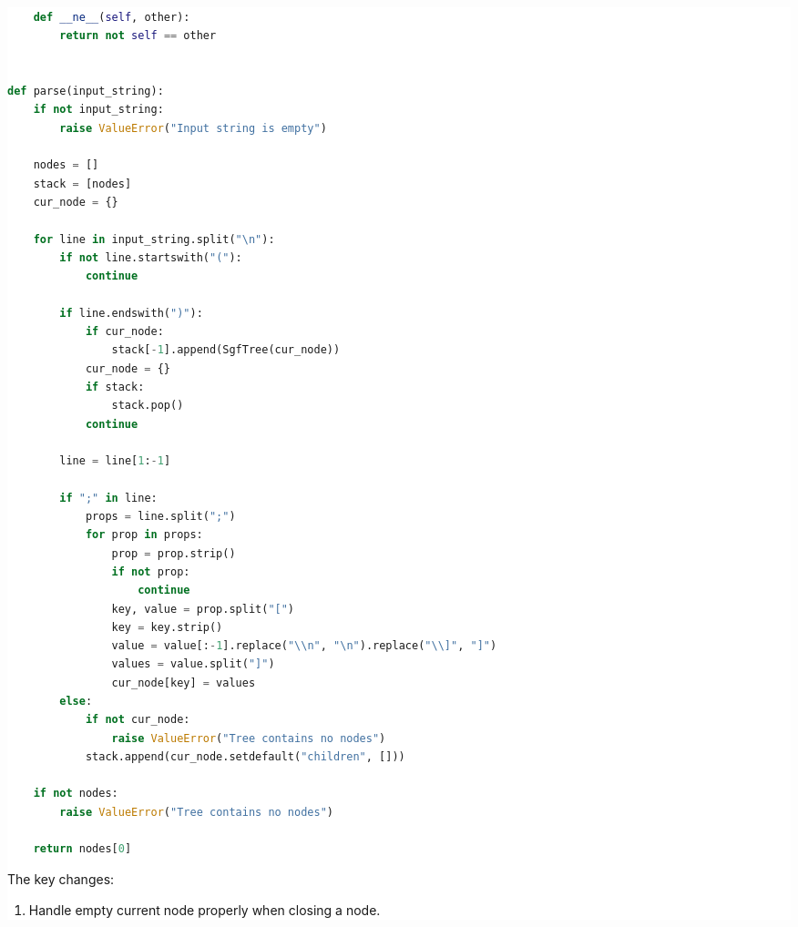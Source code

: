 ```python
    def __ne__(self, other):
        return not self == other


def parse(input_string):
    if not input_string:
        raise ValueError("Input string is empty")
    
    nodes = []
    stack = [nodes]
    cur_node = {}

    for line in input_string.split("\n"):
        if not line.startswith("("):
            continue

        if line.endswith(")"):
            if cur_node:
                stack[-1].append(SgfTree(cur_node))
            cur_node = {}
            if stack:
                stack.pop()
            continue
        
        line = line[1:-1]
        
        if ";" in line:
            props = line.split(";")
            for prop in props:
                prop = prop.strip()
                if not prop:
                    continue
                key, value = prop.split("[")
                key = key.strip()
                value = value[:-1].replace("\\n", "\n").replace("\\]", "]")
                values = value.split("]")
                cur_node[key] = values
        else:
            if not cur_node:
                raise ValueError("Tree contains no nodes")
            stack.append(cur_node.setdefault("children", []))
    
    if not nodes:
        raise ValueError("Tree contains no nodes")

    return nodes[0]
```

The key changes:

1. Handle empty current node properly when closing a node.
